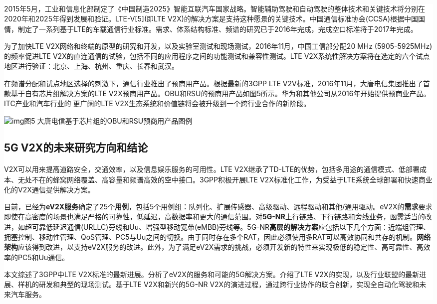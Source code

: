 2015年5月，工业和信息化部制定了《中国制造2025》智能互联汽车国家战略。智能辅助驾驶和自动驾驶的整体技术和关键技术将分别在2020年和2025年得到发展和验证。LTE-V[5](即LTE V2X)的解决方案是支持这种愿景的关键技术。中国通信标准协会(CCSA)根据中国国情，制定了一系列基于LTE的车载通信行业标准。需求、体系结构标准、频谱的研究已于2016年完成，完成空口标准将于2017年完成。

为了加快LTE V2X网络和终端的原型的研究和开发，以及实验室测试和现场测试，2016年11月，中国工信部分配20 MHz (5905-5925MHz)的频率促进LTE V2X的直连通信的试验，包括不同的应用程序之间的功能测试和兼容性测试。LTE V2X系统性解决方案将在选定的六个试点地区进行验证：北京、上海、杭州、重庆、长春和武汉。

在频谱分配和试点地区选择的刺激下，通信行业推出了预商用产品。根据最新的3GPP LTE V2V标准，2016年11月，大唐电信集团推出了首款基于自有芯片组解决方案的LTE V2X预商用产品。OBU和RSU的预商用产品如图5所示。华为和其他公司从2016年开始提供预商业产品。ITC产业和汽车行业的 更广阔的LTE V2X生态系统和价值链将会被升级到一个跨行业合作的新阶段。

![img](https://img-blog.csdnimg.cn/20200309101350313.png?x-oss-process=image/watermark,type_ZmFuZ3poZW5naGVpdGk,shadow_10,text_aHR0cHM6Ly9ibG9nLmNzZG4ubmV0L20wXzM3NDk1NDA4,size_16,color_FFFFFF,t_70)图5 大唐电信基于芯片组的OBU和RSU预商用产品图例

##  5G V2X的未来研究方向和结论

V2X可以用来提高道路安全，交通效率，以及信息娱乐服务的可用性。LTE V2X继承了TD-LTE的优势，包括多用途的通信模式、低部署成本、无处不在的蜂窝网络覆盖、高容量和频谱高效的空中接口。3GPP积极开展LTE V2X标准化工作，为受益于LTE系统全球部署和快速商业化的V2X通信提供解决方案。

目前，已经为**eV2X服务**确定了25个**用例**，包括5个用例组：队列化、扩展传感器、高级驱动、远程驱动和其他/通用驱动。eV2X的**需求**要求即使在高密度的场景也满足严格的可靠性，低延迟，高数据率和更大的通信范围。对**5G-NR**上行链路、下行链路和旁线业务，函需适当的改进，如超可靠低延迟通信(URLLC)旁线和Uu、增强型移动宽带(eMBB)旁线等。5G-NR**高层的解决方案**应包括以下几个方面：近端组管理、拥塞控制、移动性管理、QoS管理、PC5与Uu之间的切换。由于同时存在多个RAT，因此必须使用多RAT可以高效协同和共存的机制。**网络架构**应该得到改进，以支持eV2X服务的改进。此外，为了满足eV2X需求的挑战，必须开发新的特性来实现极低的稳定性、高可靠性、高效率的PC5和Uu通信。

本文综述了3GPP中LTE V2X标准的最新进展。分析了eV2X的服务和可能的5G解决方案。介绍了LTE V2X的实现，以及行业联盟的最新进展、样机的研发和典型的现场测试。基于LTE V2X和新兴的5G-NR V2X的演进过程，通过跨行业协作的联合创新，实现全自动化驾驶和未来汽车服务。